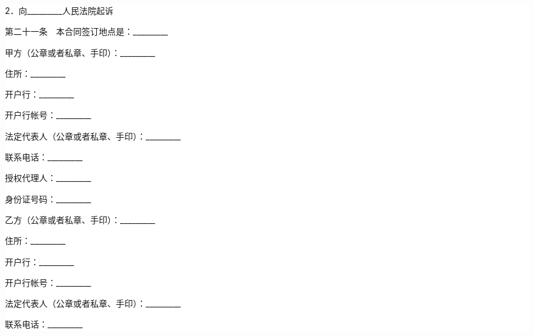 


2．向_________人民法院起诉




第二十一条　本合同签订地点是：_________




甲方（公章或者私章、手印）：_________




住所：_________　




开户行：_________




开户行帐号：_________ 




法定代表人（公章或者私章、手印）：_________




联系电话：_________　 




授权代理人：_________




身份证号码：_________ 




乙方（公章或者私章、手印）：_________




住所：_________




开户行：_________ 




开户行帐号：_________




法定代表人（公章或者私章、手印）：_________　 




联系电话：_________
